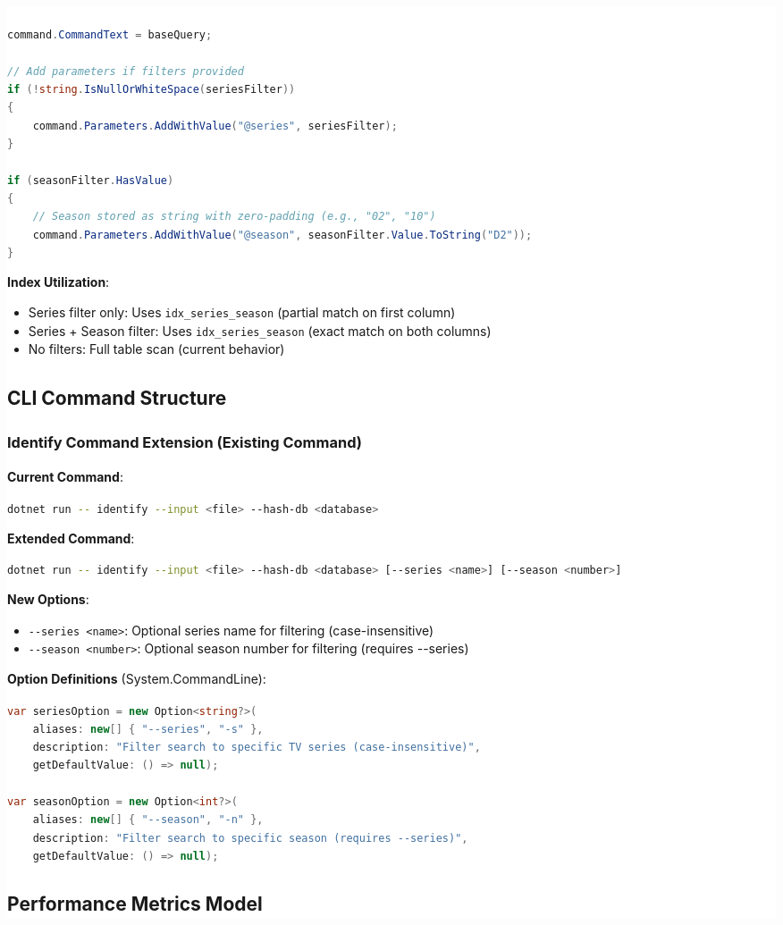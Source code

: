 ```csharp

command.CommandText = baseQuery;

// Add parameters if filters provided
if (!string.IsNullOrWhiteSpace(seriesFilter))
{
    command.Parameters.AddWithValue("@series", seriesFilter);
}

if (seasonFilter.HasValue)
{
    // Season stored as string with zero-padding (e.g., "02", "10")
    command.Parameters.AddWithValue("@season", seasonFilter.Value.ToString("D2"));
}
```

**Index Utilization**:
- Series filter only: Uses `idx_series_season` (partial match on first column)
- Series + Season filter: Uses `idx_series_season` (exact match on both columns)
- No filters: Full table scan (current behavior)

## CLI Command Structure

### Identify Command Extension (Existing Command)

**Current Command**:
```bash
dotnet run -- identify --input <file> --hash-db <database>
```

**Extended Command**:
```bash
dotnet run -- identify --input <file> --hash-db <database> [--series <name>] [--season <number>]
```

**New Options**:
- `--series <name>`: Optional series name for filtering (case-insensitive)
- `--season <number>`: Optional season number for filtering (requires --series)

**Option Definitions** (System.CommandLine):
```csharp
var seriesOption = new Option<string?>(
    aliases: new[] { "--series", "-s" },
    description: "Filter search to specific TV series (case-insensitive)",
    getDefaultValue: () => null);

var seasonOption = new Option<int?>(
    aliases: new[] { "--season", "-n" },
    description: "Filter search to specific season (requires --series)",
    getDefaultValue: () => null);
```

## Performance Metrics Model
